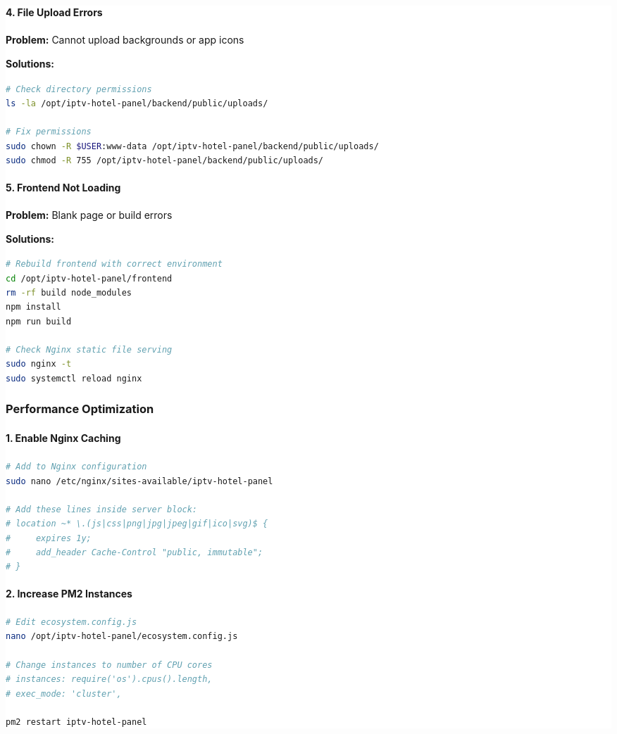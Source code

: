 #### 4. File Upload Errors
**Problem:** Cannot upload backgrounds or app icons

**Solutions:**
```bash
# Check directory permissions
ls -la /opt/iptv-hotel-panel/backend/public/uploads/

# Fix permissions
sudo chown -R $USER:www-data /opt/iptv-hotel-panel/backend/public/uploads/
sudo chmod -R 755 /opt/iptv-hotel-panel/backend/public/uploads/
```

#### 5. Frontend Not Loading
**Problem:** Blank page or build errors

**Solutions:**
```bash
# Rebuild frontend with correct environment
cd /opt/iptv-hotel-panel/frontend
rm -rf build node_modules
npm install
npm run build

# Check Nginx static file serving
sudo nginx -t
sudo systemctl reload nginx
```

### Performance Optimization

#### 1. Enable Nginx Caching

```bash
# Add to Nginx configuration
sudo nano /etc/nginx/sites-available/iptv-hotel-panel

# Add these lines inside server block:
# location ~* \.(js|css|png|jpg|jpeg|gif|ico|svg)$ {
#     expires 1y;
#     add_header Cache-Control "public, immutable";
# }
```

#### 2. Increase PM2 Instances

```bash
# Edit ecosystem.config.js
nano /opt/iptv-hotel-panel/ecosystem.config.js

# Change instances to number of CPU cores
# instances: require('os').cpus().length,
# exec_mode: 'cluster',

pm2 restart iptv-hotel-panel
```
